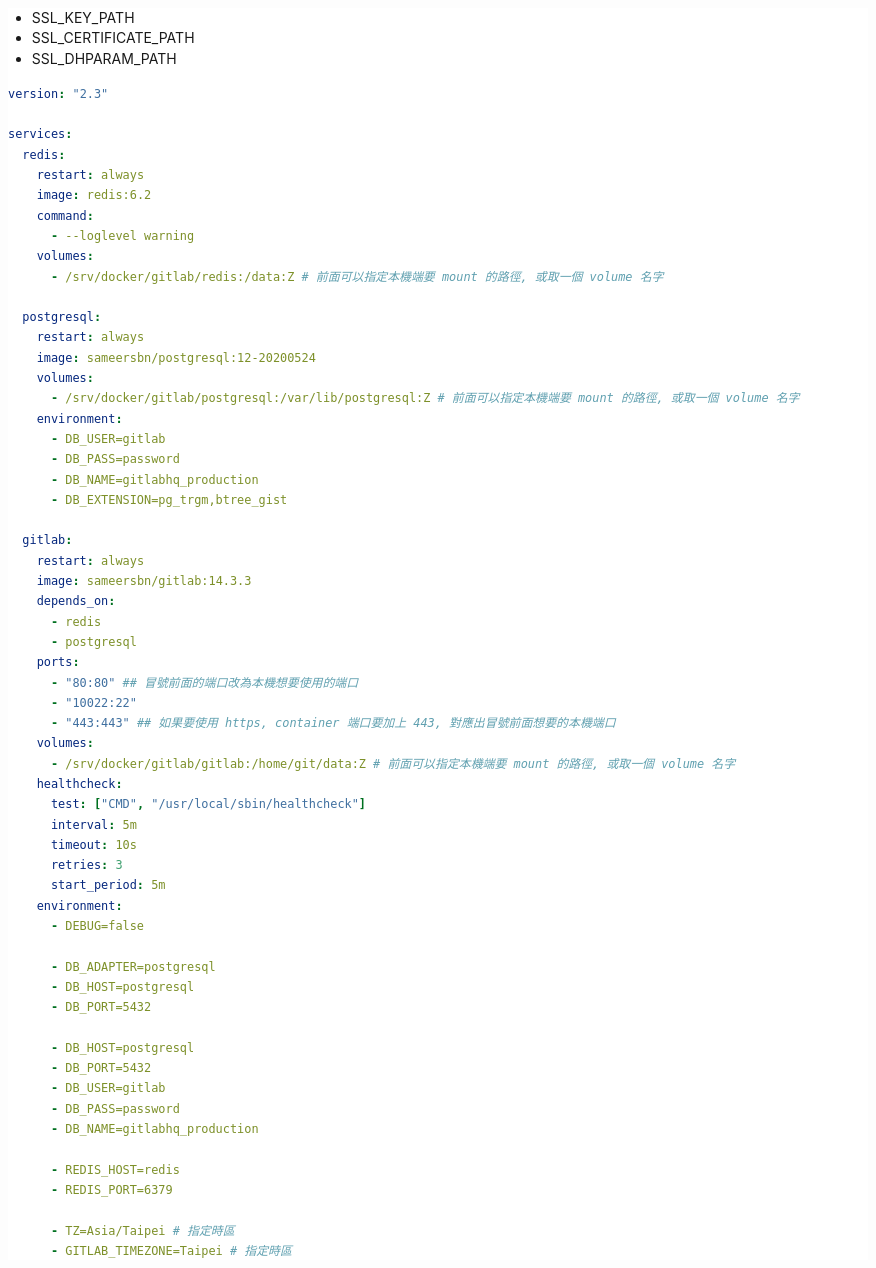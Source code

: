 - SSL_KEY_PATH
- SSL_CERTIFICATE_PATH
- SSL_DHPARAM_PATH

```yaml
version: "2.3"

services:
  redis:
    restart: always
    image: redis:6.2
    command:
      - --loglevel warning
    volumes:
      - /srv/docker/gitlab/redis:/data:Z # 前面可以指定本機端要 mount 的路徑, 或取一個 volume 名字

  postgresql:
    restart: always
    image: sameersbn/postgresql:12-20200524
    volumes:
      - /srv/docker/gitlab/postgresql:/var/lib/postgresql:Z # 前面可以指定本機端要 mount 的路徑, 或取一個 volume 名字
    environment:
      - DB_USER=gitlab
      - DB_PASS=password
      - DB_NAME=gitlabhq_production
      - DB_EXTENSION=pg_trgm,btree_gist

  gitlab:
    restart: always
    image: sameersbn/gitlab:14.3.3
    depends_on:
      - redis
      - postgresql
    ports:
      - "80:80" ## 冒號前面的端口改為本機想要使用的端口
      - "10022:22"
      - "443:443" ## 如果要使用 https, container 端口要加上 443, 對應出冒號前面想要的本機端口
    volumes:
      - /srv/docker/gitlab/gitlab:/home/git/data:Z # 前面可以指定本機端要 mount 的路徑, 或取一個 volume 名字
    healthcheck:
      test: ["CMD", "/usr/local/sbin/healthcheck"]
      interval: 5m
      timeout: 10s
      retries: 3
      start_period: 5m
    environment:
      - DEBUG=false

      - DB_ADAPTER=postgresql
      - DB_HOST=postgresql
      - DB_PORT=5432

      - DB_HOST=postgresql
      - DB_PORT=5432
      - DB_USER=gitlab
      - DB_PASS=password
      - DB_NAME=gitlabhq_production

      - REDIS_HOST=redis
      - REDIS_PORT=6379

      - TZ=Asia/Taipei # 指定時區
      - GITLAB_TIMEZONE=Taipei # 指定時區

```